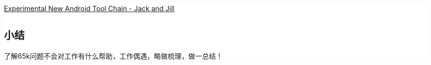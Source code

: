 [Experimental New Android Tool Chain - Jack and Jill](http://tools.android.com/tech-docs/jackandjill)


## 小结
了解65k问题不会对工作有什么帮助，工作偶遇，略做梳理，做一总结！
